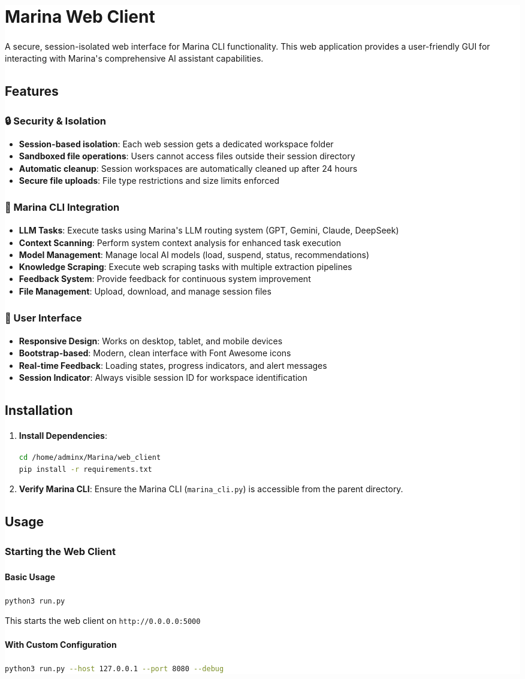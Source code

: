 # Marina Web Client

A secure, session-isolated web interface for Marina CLI functionality. This web application provides a user-friendly GUI for interacting with Marina's comprehensive AI assistant capabilities.

## Features

### 🔒 Security & Isolation
- **Session-based isolation**: Each web session gets a dedicated workspace folder
- **Sandboxed file operations**: Users cannot access files outside their session directory
- **Automatic cleanup**: Session workspaces are automatically cleaned up after 24 hours
- **Secure file uploads**: File type restrictions and size limits enforced

### 🧠 Marina CLI Integration
- **LLM Tasks**: Execute tasks using Marina's LLM routing system (GPT, Gemini, Claude, DeepSeek)
- **Context Scanning**: Perform system context analysis for enhanced task execution
- **Model Management**: Manage local AI models (load, suspend, status, recommendations)
- **Knowledge Scraping**: Execute web scraping tasks with multiple extraction pipelines
- **Feedback System**: Provide feedback for continuous system improvement
- **File Management**: Upload, download, and manage session files

### 🎨 User Interface
- **Responsive Design**: Works on desktop, tablet, and mobile devices
- **Bootstrap-based**: Modern, clean interface with Font Awesome icons
- **Real-time Feedback**: Loading states, progress indicators, and alert messages
- **Session Indicator**: Always visible session ID for workspace identification

## Installation

1. **Install Dependencies**:
   ```bash
   cd /home/adminx/Marina/web_client
   pip install -r requirements.txt
   ```

2. **Verify Marina CLI**: Ensure the Marina CLI (`marina_cli.py`) is accessible from the parent directory.

## Usage

### Starting the Web Client

#### Basic Usage
```bash
python3 run.py
```
This starts the web client on `http://0.0.0.0:5000`

#### With Custom Configuration
```bash
python3 run.py --host 127.0.0.1 --port 8080 --debug
```
